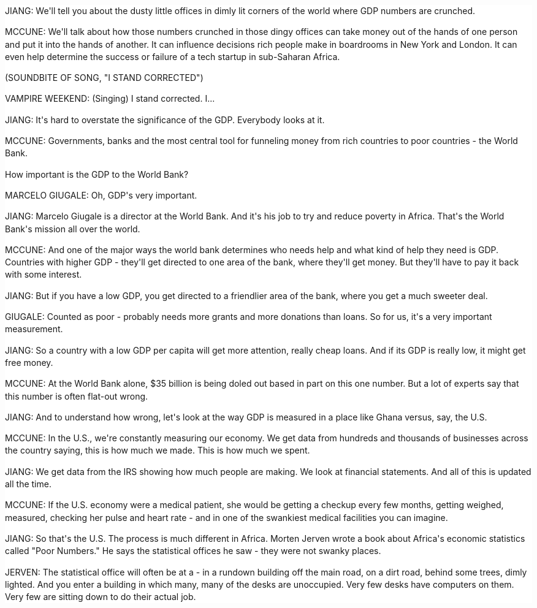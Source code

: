 JIANG: We'll tell you about the dusty little offices in dimly lit corners of the world where GDP numbers are crunched.

MCCUNE: We'll talk about how those numbers crunched in those dingy offices can take money out of the hands of one person and put it into the hands of another. It can influence decisions rich people make in boardrooms in New York and London. It can even help determine the success or failure of a tech startup in sub-Saharan Africa.

(SOUNDBITE OF SONG, "I STAND CORRECTED")

VAMPIRE WEEKEND: (Singing) I stand corrected. I...

JIANG: It's hard to overstate the significance of the GDP. Everybody looks at it.

MCCUNE: Governments, banks and the most central tool for funneling money from rich countries to poor countries - the World Bank.

How important is the GDP to the World Bank?

MARCELO GIUGALE: Oh, GDP's very important.

JIANG: Marcelo Giugale is a director at the World Bank. And it's his job to try and reduce poverty in Africa. That's the World Bank's mission all over the world.

MCCUNE: And one of the major ways the world bank determines who needs help and what kind of help they need is GDP. Countries with higher GDP - they'll get directed to one area of the bank, where they'll get money. But they'll have to pay it back with some interest.

JIANG: But if you have a low GDP, you get directed to a friendlier area of the bank, where you get a much sweeter deal.

GIUGALE: Counted as poor - probably needs more grants and more donations than loans. So for us, it's a very important measurement.

JIANG: So a country with a low GDP per capita will get more attention, really cheap loans. And if its GDP is really low, it might get free money.

MCCUNE: At the World Bank alone, $35 billion is being doled out based in part on this one number. But a lot of experts say that this number is often flat-out wrong.

JIANG: And to understand how wrong, let's look at the way GDP is measured in a place like Ghana versus, say, the U.S.

MCCUNE: In the U.S., we're constantly measuring our economy. We get data from hundreds and thousands of businesses across the country saying, this is how much we made. This is how much we spent.

JIANG: We get data from the IRS showing how much people are making. We look at financial statements. And all of this is updated all the time.

MCCUNE: If the U.S. economy were a medical patient, she would be getting a checkup every few months, getting weighed, measured, checking her pulse and heart rate - and in one of the swankiest medical facilities you can imagine.

JIANG: So that's the U.S. The process is much different in Africa. Morten Jerven wrote a book about Africa's economic statistics called "Poor Numbers." He says the statistical offices he saw - they were not swanky places.

JERVEN: The statistical office will often be at a - in a rundown building off the main road, on a dirt road, behind some trees, dimly lighted. And you enter a building in which many, many of the desks are unoccupied. Very few desks have computers on them. Very few are sitting down to do their actual job.
